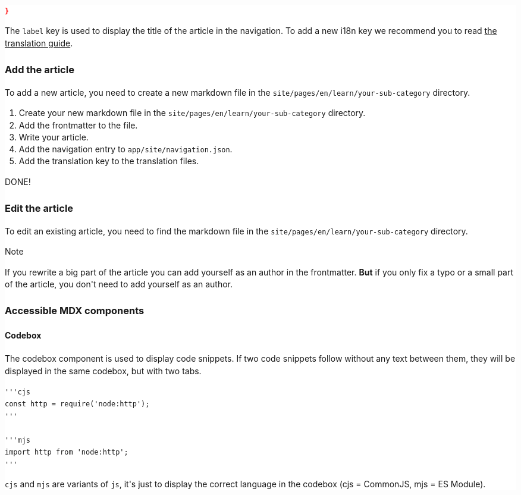 ```json
}
```

The `label` key is used to display the title of the article in the navigation. To add a new i18n key we recommend you to read [the translation guide](./TRANSLATION.md#adding-new-translation-keys).

### Add the article

To add a new article, you need to create a new markdown file in the `site/pages/en/learn/your-sub-category` directory.

1. Create your new markdown file in the `site/pages/en/learn/your-sub-category` directory.
2. Add the frontmatter to the file.
3. Write your article.
4. Add the navigation entry to `app/site/navigation.json`.
5. Add the translation key to the translation files.

DONE!

### Edit the article

To edit an existing article, you need to find the markdown file in the `site/pages/en/learn/your-sub-category` directory.

> [!NOTE]
> If you rewrite a big part of the article you can add yourself as an author in the frontmatter. **But** if you only fix a typo or a small part of the article, you don't need to add yourself as an author.

### Accessible MDX components

#### Codebox

The codebox component is used to display code snippets. If two code snippets follow without any text between them, they will be displayed in the same codebox, but with two tabs.

```md
'''cjs
const http = require('node:http');
'''

'''mjs
import http from 'node:http';
'''
```

`cjs` and `mjs` are variants of `js`, it's just to display the correct language in the codebox (cjs = CommonJS, mjs = ES Module).


[`squash`]: https://help.github.com/en/articles/about-pull-request-merges#squash-and-merge-your-pull-request-commits
[Conventional Commits]: https://www.conventionalcommits.org/
[Commit Signing]: https://docs.github.com/en/authentication/managing-commit-signature-verification/signing-commits
[Husky]: https://typicode.github.io/husky/